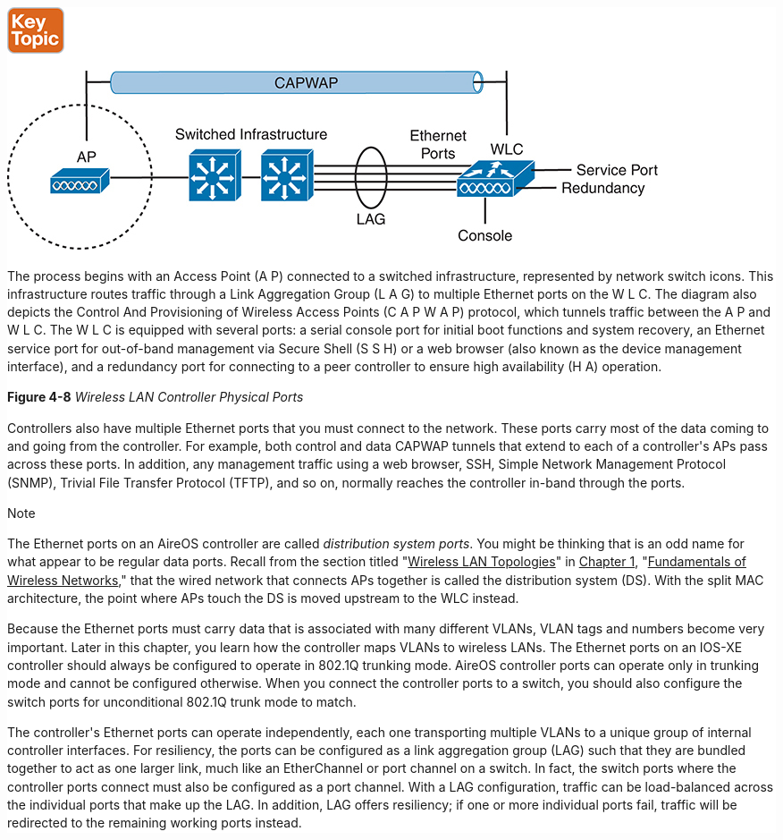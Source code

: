 ![Key Topic button.](images/vol2_key_topic.jpg)

![A diagram illustrates the physical ports and connections of a Wireless LAN Controller (W L C) within a network infrastructure.](images/vol2_04fig08.jpg)


The process begins with an Access Point (A P) connected to a switched infrastructure, represented by network switch icons. This infrastructure routes traffic through a Link Aggregation Group (L A G) to multiple Ethernet ports on the W L C. The diagram also depicts the Control And Provisioning of Wireless Access Points (C A P W A P) protocol, which tunnels traffic between the A P and W L C. The W L C is equipped with several ports: a serial console port for initial boot functions and system recovery, an Ethernet service port for out-of-band management via Secure Shell (S S H) or a web browser (also known as the device management interface), and a redundancy port for connecting to a peer controller to ensure high availability (H A) operation.

**Figure 4-8** *Wireless LAN Controller Physical Ports*

Controllers also have multiple Ethernet ports that you must connect to the network. These ports carry most of the data coming to and going from the controller. For example, both control and data CAPWAP tunnels that extend to each of a controller's APs pass across these ports. In addition, any management traffic using a web browser, SSH, Simple Network Management Protocol (SNMP), Trivial File Transfer Protocol (TFTP), and so on, normally reaches the controller in-band through the ports.

Note

The Ethernet ports on an AireOS controller are called *distribution system ports*. You might be thinking that is an odd name for what appear to be regular data ports. Recall from the section titled "[Wireless LAN Topologies](vol2_ch01.md#ch01lev1sec4)" in [Chapter 1](vol2_ch01.md#ch01), "[Fundamentals of Wireless Networks](vol2_ch01.md#ch01)," that the wired network that connects APs together is called the distribution system (DS). With the split MAC architecture, the point where APs touch the DS is moved upstream to the WLC instead.

Because the Ethernet ports must carry data that is associated with many different VLANs, VLAN tags and numbers become very important. Later in this chapter, you learn how the controller maps VLANs to wireless LANs. The Ethernet ports on an IOS-XE controller should always be configured to operate in 802.1Q trunking mode. AireOS controller ports can operate only in trunking mode and cannot be configured otherwise. When you connect the controller ports to a switch, you should also configure the switch ports for unconditional 802.1Q trunk mode to match.

The controller's Ethernet ports can operate independently, each one transporting multiple VLANs to a unique group of internal controller interfaces. For resiliency, the ports can be configured as a link aggregation group (LAG) such that they are bundled together to act as one larger link, much like an EtherChannel or port channel on a switch. In fact, the switch ports where the controller ports connect must also be configured as a port channel. With a LAG configuration, traffic can be load-balanced across the individual ports that make up the LAG. In addition, LAG offers resiliency; if one or more individual ports fail, traffic will be redirected to the remaining working ports instead.
